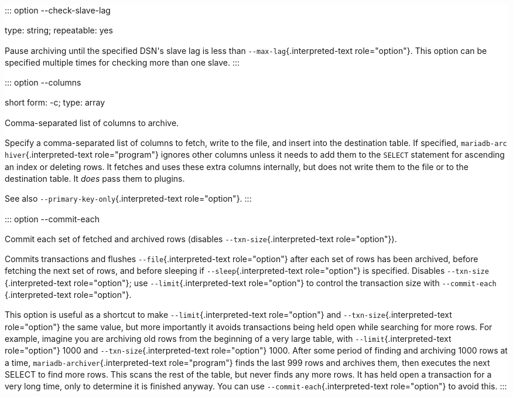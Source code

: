 ::: option
\--check-slave-lag

type: string; repeatable: yes

Pause archiving until the specified DSN\'s slave lag is less than
`--max-lag`{.interpreted-text role="option"}. This option can be
specified multiple times for checking more than one slave.
:::

::: option
\--columns

short form: -c; type: array

Comma-separated list of columns to archive.

Specify a comma-separated list of columns to fetch, write to the file,
and insert into the destination table. If specified,
`mariadb-archiver`{.interpreted-text role="program"} ignores other
columns unless it needs to add them to the `SELECT` statement for
ascending an index or deleting rows. It fetches and uses these extra
columns internally, but does not write them to the file or to the
destination table. It *does* pass them to plugins.

See also `--primary-key-only`{.interpreted-text role="option"}.
:::

::: option
\--commit-each

Commit each set of fetched and archived rows (disables
`--txn-size`{.interpreted-text role="option"}).

Commits transactions and flushes `--file`{.interpreted-text
role="option"} after each set of rows has been archived, before fetching
the next set of rows, and before sleeping if `--sleep`{.interpreted-text
role="option"} is specified. Disables `--txn-size`{.interpreted-text
role="option"}; use `--limit`{.interpreted-text role="option"} to
control the transaction size with `--commit-each`{.interpreted-text
role="option"}.

This option is useful as a shortcut to make `--limit`{.interpreted-text
role="option"} and `--txn-size`{.interpreted-text role="option"} the
same value, but more importantly it avoids transactions being held open
while searching for more rows. For example, imagine you are archiving
old rows from the beginning of a very large table, with
`--limit`{.interpreted-text role="option"} 1000 and
`--txn-size`{.interpreted-text role="option"} 1000. After some period of
finding and archiving 1000 rows at a time,
`mariadb-archiver`{.interpreted-text role="program"} finds the last 999
rows and archives them, then executes the next SELECT to find more rows.
This scans the rest of the table, but never finds any more rows. It has
held open a transaction for a very long time, only to determine it is
finished anyway. You can use `--commit-each`{.interpreted-text
role="option"} to avoid this.
:::
